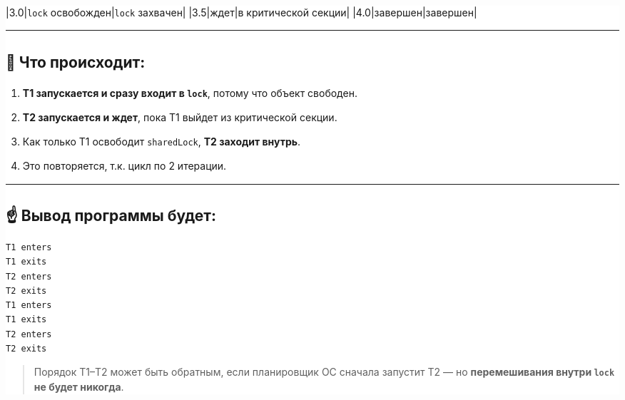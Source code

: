 |3.0|`lock` освобожден|`lock` захвачен|
|3.5|ждет|в критической секции|
|4.0|завершен|завершен|

---

## 🔁 Что происходит:

1. **T1 запускается и сразу входит в `lock`**, потому что объект свободен.
    
2. **T2 запускается и ждет**, пока T1 выйдет из критической секции.
    
3. Как только T1 освободит `sharedLock`, **T2 заходит внутрь**.
    
4. Это повторяется, т.к. цикл по 2 итерации.
    

---

## ☝️ Вывод программы будет:

```
T1 enters
T1 exits
T2 enters
T2 exits
T1 enters
T1 exits
T2 enters
T2 exits
```

> Порядок T1–T2 может быть обратным, если планировщик ОС сначала запустит T2 — но **перемешивания внутри `lock` не будет никогда**.
